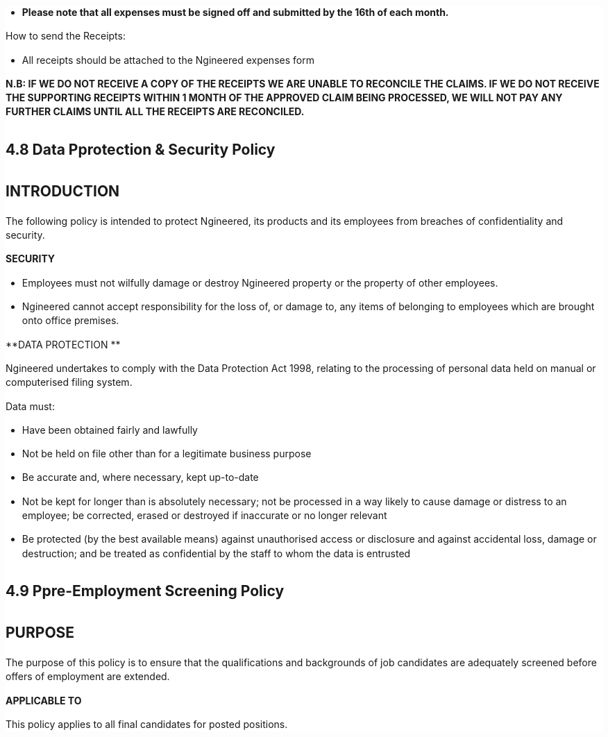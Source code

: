 * **Please note that all expenses must be signed off and submitted by the 16****th**** of each month.**

How to send the Receipts:

* All receipts should be attached to the Ngineered expenses form

**N.B: IF WE DO NOT RECEIVE A COPY OF THE RECEIPTS WE ARE UNABLE TO RECONCILE THE CLAIMS.  IF WE DO NOT RECEIVE THE SUPPORTING RECEIPTS WITHIN 1 MONTH OF THE APPROVED CLAIM BEING PROCESSED, WE WILL NOT PAY ANY FURTHER CLAIMS UNTIL ALL THE RECEIPTS ARE RECONCILED.**

## 4.8 Data Pprotection & Security Policy

## INTRODUCTION

The following policy is intended to protect Ngineered, its products and its employees from breaches of confidentiality and security.

**SECURITY**

* Employees must not wilfully damage or destroy Ngineered property or the property of other employees.

* Ngineered cannot accept responsibility for the loss of, or damage to, any items of belonging to employees which are brought onto office premises.

**DATA PROTECTION **

Ngineered undertakes to comply with the Data Protection Act 1998, relating to the processing of personal data held on manual or computerised filing system.  

Data must:

* Have been obtained fairly and lawfully

* Not be held on file other than for a legitimate business purpose

* Be accurate and, where necessary, kept up-to-date

* Not be kept for longer than is absolutely necessary; not be processed in a way likely to cause damage or distress to an employee; be corrected, erased or destroyed if inaccurate or no longer relevant

* Be protected (by the best available means) against unauthorised access or disclosure and against accidental loss, damage or destruction; and be treated as confidential by the staff to whom the data is entrusted

## 4.9 Ppre-Employment Screening Policy

## PURPOSE

The purpose of this policy is to ensure that the qualifications and backgrounds of job candidates are adequately screened before offers of employment are extended. 

**APPLICABLE TO**

This policy applies to all final candidates for posted positions.
